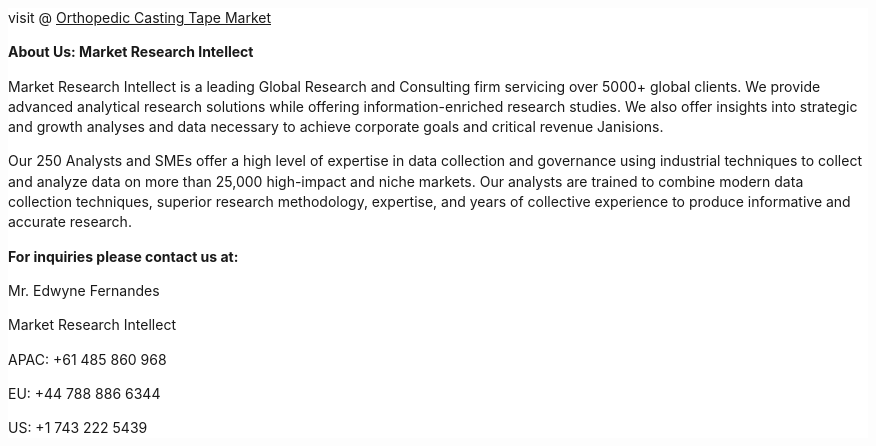 visit&nbsp;@</strong>&nbsp;</span><span class="font-[700]"><a href="https://www.marketresearchintellect.com/product/orthopedic-casting-tape-market/?utm_source=Linkedin&utm_medium=822" target="_blank" data-tracking-control-name="article-ssr-frontend-pulse_little-text-block" data-tracking-will-navigate="" data-test-link="">Orthopedic Casting Tape Market</a></span></p><p><strong><span class="font-[700]">About Us: Market Research Intellect</span></strong></p><p><span class="">Market Research Intellect is a leading Global Research and Consulting firm servicing over 5000+ global clients. We provide advanced analytical research solutions while offering information-enriched research studies.&nbsp;</span>We also offer insights into strategic and growth analyses and data necessary to achieve corporate goals and critical revenue Janisions.</p><p><span class="">Our 250 Analysts and SMEs offer a high level of expertise in data collection and governance using industrial techniques to collect and analyze data on more than 25,000 high-impact and niche markets. Our analysts are trained to combine modern data collection techniques, superior research methodology, expertise, and years of collective experience to produce informative and accurate research.</span></p><p><strong>For inquiries please contact us at:</strong></p><p>Mr. Edwyne Fernandes</p><p>Market Research Intellect</p><p>APAC: +61 485 860 968</p><p>EU: +44 788 886 6344</p><p>US: +1 743 222 5439</p>